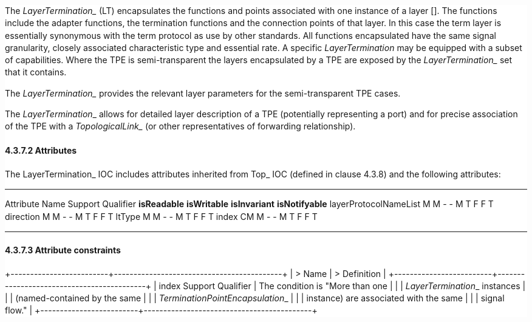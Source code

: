 The *LayerTermination\_* (LT) encapsulates the functions and points
associated with one instance of a layer \[\]. The functions include the
adapter functions, the termination functions and the connection points
of that layer. In this case the term layer is essentially synonymous
with the term protocol as use by other standards. All functions
encapsulated have the same signal granularity, closely associated
characteristic type and essential rate. A specific *LayerTermination*
may be equipped with a subset of capabilities. Where the TPE is
semi-transparent the layers encapsulated by a TPE are exposed by the
*LayerTermination\_* set that it contains.

The *LayerTermination\_* provides the relevant layer parameters for the
semi-transparent TPE cases.

The *LayerTermination*\_ allows for detailed layer description of a TPE
(potentially representing a port) and for precise association of the TPE
with a *TopologicalLink\_* (or other representatives of forwarding
relationship).

#### 4.3.7.2 Attributes

The LayerTermination\_ IOC includes attributes inherited from Top\_ IOC
(defined in clause 4.3.8) and the following attributes:

  ----------------------- ------------------- ---------------- ---------------- ----------------- ------------------
  Attribute Name          Support Qualifier   **isReadable**   **isWritable**   **isInvariant**   **isNotifyable**
  layerProtocolNameList   M                   M                \-               \-                M
                                              T                F                F                 T
  direction               M                   M                \-               \-                M
                                              T                F                F                 T
  ltType                  M                   M                \-               \-                M
                                              T                F                F                 T
  index                   CM                  M                \-               \-                M
                                              T                F                F                 T
  ----------------------- ------------------- ---------------- ---------------- ----------------- ------------------

#### 4.3.7.3 Attribute constraints

+-------------------------+-------------------------------------------+
| > Name                  | > Definition                              |
+-------------------------+-------------------------------------------+
| index Support Qualifier | The condition is "More than one           |
|                         | *LayerTermination*\_ instances            |
|                         | (named-contained by the same              |
|                         | *TerminationPointEncapsulation*\_         |
|                         | instance) are associated with the same    |
|                         | signal flow."                             |
+-------------------------+-------------------------------------------+
